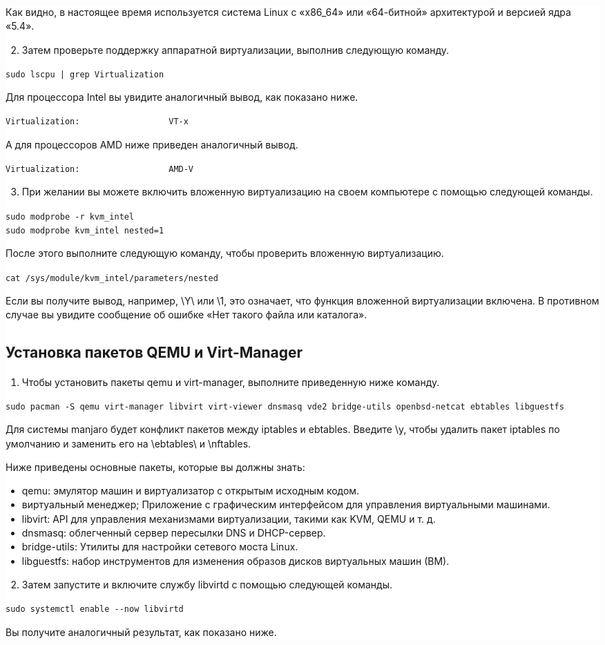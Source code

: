 Как видно, в настоящее время используется система Linux с «x86_64» или «64-битной» архитектурой и версией ядра «5.4».

2. Затем проверьте поддержку аппаратной виртуализации, выполнив следующую команду.

```shell
sudo lscpu | grep Virtualization
```

Для процессора Intel вы увидите аналогичный вывод, как показано ниже.

`Virtualization:                  VT-x`

А для процессоров AMD ниже приведен аналогичный вывод.

`Virtualization:                  AMD-V`

3. При желании вы можете включить вложенную виртуализацию на своем компьютере с помощью следующей команды.

```shell
sudo modprobe -r kvm_intel  
sudo modprobe kvm_intel nested=1
```

После этого выполните следующую команду, чтобы проверить вложенную виртуализацию.

```shell
cat /sys/module/kvm_intel/parameters/nested
```

Если вы получите вывод, например, \Y\ или \1\, это означает, что функция вложенной виртуализации включена. В противном случае вы увидите сообщение об ошибке «Нет такого файла или каталога».
## Установка пакетов QEMU и Virt-Manager

1. Чтобы установить пакеты qemu и virt-manager, выполните приведенную ниже команду.

```shell
sudo pacman -S qemu virt-manager libvirt virt-viewer dnsmasq vde2 bridge-utils openbsd-netcat ebtables libguestfs
```

Для системы manjaro будет конфликт пакетов между iptables и ebtables. Введите \y\, чтобы удалить пакет iptables по умолчанию и заменить его на \ebtables\ и \nftables\.

Ниже приведены основные пакеты, которые вы должны знать:

- qemu: эмулятор машин и виртуализатор с открытым исходным кодом.
- виртуальный менеджер; Приложение с графическим интерфейсом для управления виртуальными машинами.
- libvirt: API для управления механизмами виртуализации, такими как KVM, QEMU и т. д.
- dnsmasq: облегченный сервер пересылки DNS и DHCP-сервер.
- bridge-utils: Утилиты для настройки сетевого моста Linux.
- libguestfs: набор инструментов для изменения образов дисков виртуальных машин (ВМ).

2. Затем запустите и включите службу libvirtd с помощью следующей команды.

```shell
sudo systemctl enable --now libvirtd
```

Вы получите аналогичный результат, как показано ниже.
